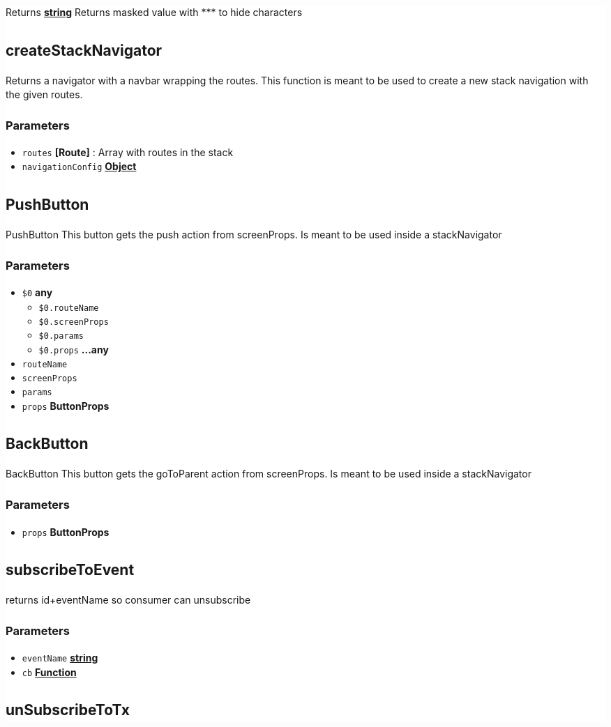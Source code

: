 Returns [**string**](https://developer.mozilla.org/docs/Web/JavaScript/Reference/Global_Objects/String) Returns masked value with \*\*\* to hide characters

## createStackNavigator

Returns a navigator with a navbar wrapping the routes. This function is meant to be used to create a new stack navigation with the given routes.

### Parameters

* `routes` **\[Route\]** : Array with routes in the stack
* `navigationConfig` [**Object**](https://developer.mozilla.org/docs/Web/JavaScript/Reference/Global_Objects/Object) 

## PushButton

PushButton This button gets the push action from screenProps. Is meant to be used inside a stackNavigator

### Parameters

* `$0` **any** 
  * `$0.routeName`  
  * `$0.screenProps`  
  * `$0.params`  
  * `$0.props` **...any** 
* `routeName`  
* `screenProps`  
* `params`  
* `props` **ButtonProps** 

## BackButton

BackButton This button gets the goToParent action from screenProps. Is meant to be used inside a stackNavigator

### Parameters

* `props` **ButtonProps** 

## subscribeToEvent

returns id+eventName so consumer can unsubscribe

### Parameters

* `eventName` [**string**](https://developer.mozilla.org/docs/Web/JavaScript/Reference/Global_Objects/String) 
* `cb` [**Function**](https://developer.mozilla.org/docs/Web/JavaScript/Reference/Statements/function) 

## unSubscribeToTx
